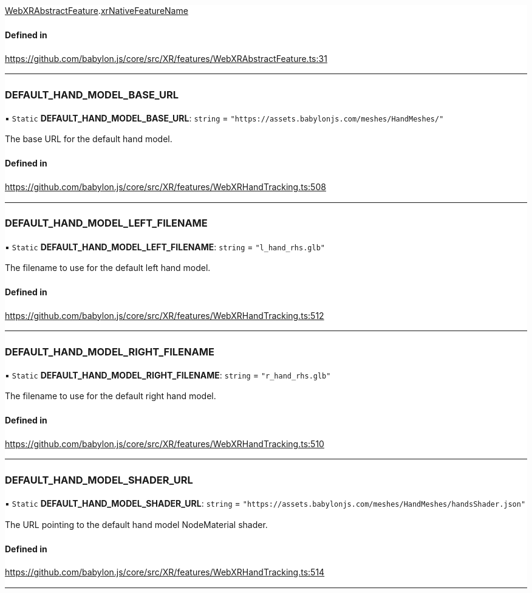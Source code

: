 [WebXRAbstractFeature](WebXRAbstractFeature.md).[xrNativeFeatureName](WebXRAbstractFeature.md#xrnativefeaturename)

#### Defined in

https://github.com/babylon.js/core/src/XR/features/WebXRAbstractFeature.ts:31

___

### DEFAULT\_HAND\_MODEL\_BASE\_URL

▪ `Static` **DEFAULT\_HAND\_MODEL\_BASE\_URL**: `string` = `"https://assets.babylonjs.com/meshes/HandMeshes/"`

The base URL for the default hand model.

#### Defined in

https://github.com/babylon.js/core/src/XR/features/WebXRHandTracking.ts:508

___

### DEFAULT\_HAND\_MODEL\_LEFT\_FILENAME

▪ `Static` **DEFAULT\_HAND\_MODEL\_LEFT\_FILENAME**: `string` = `"l_hand_rhs.glb"`

The filename to use for the default left hand model.

#### Defined in

https://github.com/babylon.js/core/src/XR/features/WebXRHandTracking.ts:512

___

### DEFAULT\_HAND\_MODEL\_RIGHT\_FILENAME

▪ `Static` **DEFAULT\_HAND\_MODEL\_RIGHT\_FILENAME**: `string` = `"r_hand_rhs.glb"`

The filename to use for the default right hand model.

#### Defined in

https://github.com/babylon.js/core/src/XR/features/WebXRHandTracking.ts:510

___

### DEFAULT\_HAND\_MODEL\_SHADER\_URL

▪ `Static` **DEFAULT\_HAND\_MODEL\_SHADER\_URL**: `string` = `"https://assets.babylonjs.com/meshes/HandMeshes/handsShader.json"`

The URL pointing to the default hand model NodeMaterial shader.

#### Defined in

https://github.com/babylon.js/core/src/XR/features/WebXRHandTracking.ts:514

___
